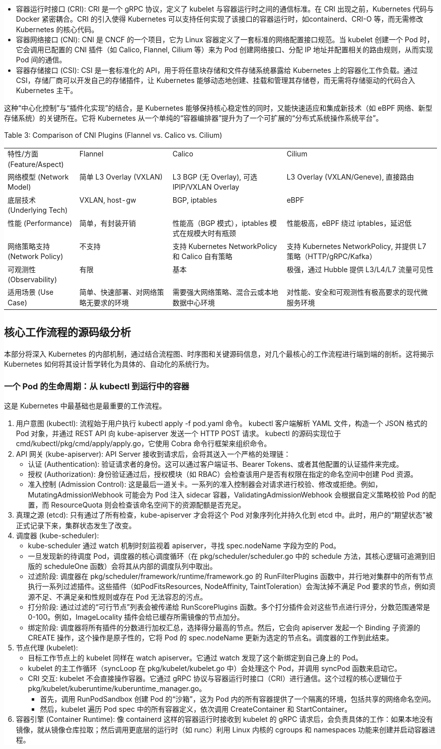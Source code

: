 - 容器运行时接口 (CRI): CRI 是一个 gRPC 协议，定义了 kubelet 与容器运行时之间的通信标准。在 CRI 出现之前，Kubernetes 代码与 Docker 紧密耦合。CRI 的引入使得 Kubernetes 可以支持任何实现了该接口的容器运行时，如containerd、CRI-O 等，而无需修改 Kubernetes 的核心代码。
- 容器网络接口 (CNI): CNI 是 CNCF 的一个项目，它为 Linux 容器定义了一套标准的网络配置接口规范。当 kubelet 创建一个 Pod 时，它会调用已配置的 CNI 插件（如 Calico, Flannel, Cilium 等）来为 Pod 创建网络接口、分配 IP 地址并配置相关的路由规则，从而实现 Pod 间的通信。
- 容器存储接口 (CSI): CSI 是一套标准化的 API，用于将任意块存储和文件存储系统暴露给 Kubernetes 上的容器化工作负载。通过 CSI，存储厂商可以开发自己的存储插件，让 Kubernetes 能够动态地创建、挂载和管理其存储卷，而无需将存储驱动的代码合入 Kubernetes 主干。

这种“中心化控制”与“插件化实现”的结合，是 Kubernetes 能够保持核心稳定性的同时，又能快速适应和集成新技术（如 eBPF 网络、新型存储系统）的关键所在。它将 Kubernetes 从一个单纯的“容器编排器”提升为了一个可扩展的“分布式系统操作系统平台”。

Table 3: Comparison of CNI Plugins (Flannel vs. Calico vs. Cilium)

|   |   |   |   |
|---|---|---|---|
|特性/方面 (Feature/Aspect)|Flannel|Calico|Cilium|
|网络模型 (Network Model)|简单 L3 Overlay (VXLAN)|L3 BGP (无 Overlay), 可选 IPIP/VXLAN Overlay|L3 Overlay (VXLAN/Geneve), 直接路由|
|底层技术 (Underlying Tech)|VXLAN, host-gw|BGP, iptables|eBPF|
|性能 (Performance)|简单，有封装开销|性能高（BGP 模式），iptables 模式在规模大时有瓶颈|性能极高，eBPF 绕过 iptables，延迟低|
|网络策略支持 (Network Policy)|不支持|支持 Kubernetes NetworkPolicy 和 Calico 自有策略|支持 Kubernetes NetworkPolicy, 并提供 L7 策略（HTTP/gRPC/Kafka）|
|可观测性 (Observability)|有限|基本|极强，通过 Hubble 提供 L3/L4/L7 流量可见性|
|适用场景 (Use Case)|简单、快速部署、对网络策略无要求的环境|需要强大网络策略、混合云或本地数据中心环境|对性能、安全和可观测性有极高要求的现代微服务环境|

## 核心工作流程的源码级分析

本部分将深入 Kubernetes 的内部机制，通过结合流程图、时序图和关键源码信息，对几个最核心的工作流程进行端到端的剖析。这将揭示 Kubernetes 如何将其设计哲学转化为具体的、自动化的系统行为。

### 一个 Pod 的生命周期：从 kubectl 到运行中的容器

这是 Kubernetes 中最基础也是最重要的工作流程。
1. 用户意图 (kubectl): 流程始于用户执行 kubectl apply -f pod.yaml 命令。
    kubectl 客户端解析 YAML 文件，构造一个 JSON 格式的 Pod 对象，并通过 REST API 向 kube-apiserver 发送一个 HTTP POST 请求。
    kubectl 的源码实现位于 cmd/kubectl/pkg/cmd/apply/apply.go，它使用 Cobra 命令行框架来组织命令。
2. API 网关 (kube-apiserver): API Server 接收到请求后，会将其送入一个严格的处理链：
    - 认证 (Authentication): 验证请求者的身份。这可以通过客户端证书、Bearer Tokens、或者其他配置的认证插件来完成。
    - 授权 (Authorization): 身份验证通过后，授权模块（如 RBAC）会检查该用户是否有权限在指定的命名空间中创建 Pod 资源。
    - 准入控制 (Admission Control): 这是最后一道关卡。一系列的准入控制器会对请求进行校验、修改或拒绝。例如，MutatingAdmissionWebhook 可能会为 Pod 注入 sidecar 容器，ValidatingAdmissionWebhook 会根据自定义策略校验 Pod 的配置，而 ResourceQuota 则会检查该命名空间下的资源配额是否充足。
3. 真理之源 (etcd): 只有通过了所有检查，kube-apiserver 才会将这个 Pod 对象序列化并持久化到 etcd 中。此时，用户的“期望状态”被正式记录下来，集群状态发生了改变。
4. 调度器 (kube-scheduler):
    - kube-scheduler 通过 watch 机制时刻监视着 apiserver，寻找 spec.nodeName 字段为空的 Pod。
    - 一旦发现新的待调度 Pod，调度器的核心调度循环（在 pkg/scheduler/scheduler.go 中的 schedule 方法，其核心逻辑可追溯到旧版的 scheduleOne 函数）会将其从内部的调度队列中取出。
    - 过滤阶段: 调度器在 pkg/scheduler/framework/runtime/framework.go 的 RunFilterPlugins 函数中，并行地对集群中的所有节点执行一系列过滤插件。这些插件（如PodFitsResources, NodeAffinity, TaintToleration）会淘汰掉不满足 Pod 要求的节点，例如资源不足、不满足亲和性规则或存在 Pod 无法容忍的污点。
    - 打分阶段: 通过过滤的“可行节点”列表会被传递给 RunScorePlugins 函数。多个打分插件会对这些节点进行评分，分数范围通常是 0-100。例如，ImageLocality 插件会给已缓存所需镜像的节点加分。
    - 绑定阶段: 调度器将所有插件的分数进行加权汇总，选择得分最高的节点。然后，它会向 apiserver 发起一个 Binding 子资源的 CREATE 操作，这个操作是原子性的，它将 Pod 的 spec.nodeName 更新为选定的节点名。调度器的工作到此结束。
5. 节点代理 (kubelet):
    - 目标工作节点上的 kubelet 同样在 watch apiserver。它通过 watch 发现了这个新绑定到自己身上的 Pod。
    - kubelet 的主工作循环（syncLoop 在 pkg/kubelet/kubelet.go 中）会处理这个 Pod，并调用 syncPod 函数来启动它。
    - CRI 交互: kubelet 不会直接操作容器。它通过 gRPC 协议与容器运行时接口（CRI）进行通信。这个过程的核心逻辑位于pkg/kubelet/kuberuntime/kuberuntime_manager.go。
        - 首先，调用 RunPodSandbox 创建 Pod 的“沙箱”，这为 Pod 内的所有容器提供了一个隔离的环境，包括共享的网络命名空间。
        - 然后，kubelet 遍历 Pod spec 中的所有容器定义，依次调用 CreateContainer 和 StartContainer。
6. 容器引擎 (Container Runtime): 像 containerd 这样的容器运行时接收到 kubelet 的 gRPC 请求后，会负责具体的工作：如果本地没有镜像，就从镜像仓库拉取；然后调用更底层的运行时（如 runc）利用 Linux 内核的 cgroups 和 namespaces 功能来创建并启动容器进程。